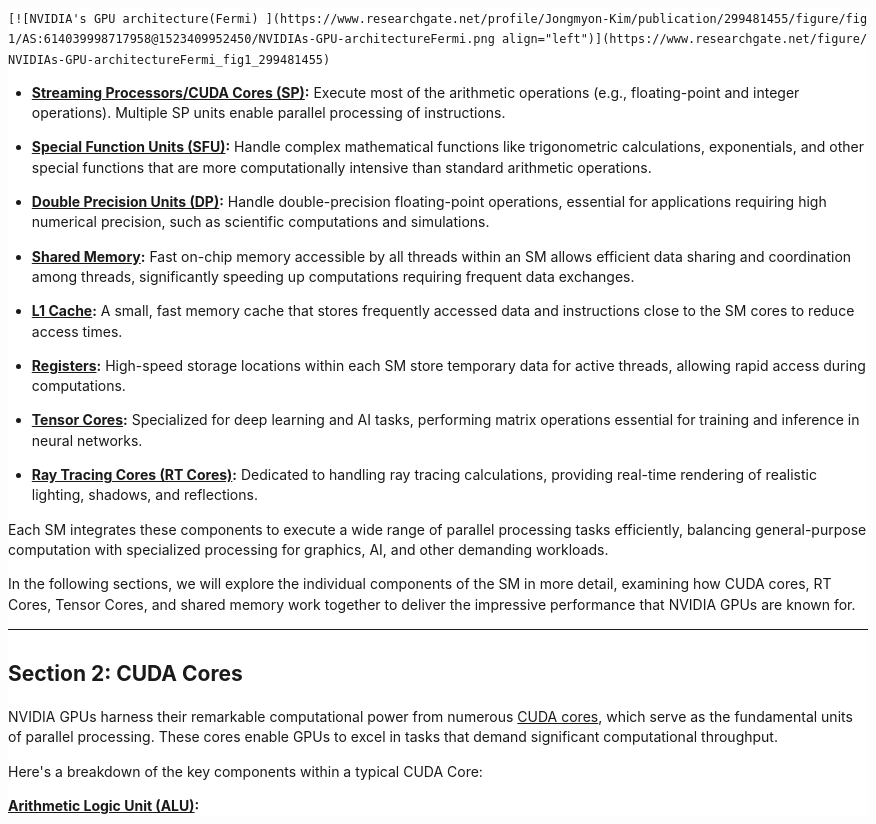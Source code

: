     [![NVIDIA's GPU architecture(Fermi) ](https://www.researchgate.net/profile/Jongmyon-Kim/publication/299481455/figure/fig1/AS:614039998717958@1523409952450/NVIDIAs-GPU-architectureFermi.png align="left")](https://www.researchgate.net/figure/NVIDIAs-GPU-architectureFermi_fig1_299481455)
    
* [**Streaming Processors/CUDA Cores (SP)**](https://www.sciencedirect.com/topics/computer-science/streaming-processor#:~:text=CUDA%20Coding%20with%20c%2Dmex&text=A%20fundamental%20unit%20of%20GPU,a%20single%20piece%20of%20hardware.)**:** Execute most of the arithmetic operations (e.g., floating-point and integer operations). Multiple SP units enable parallel processing of instructions.
    
* [**Special Function Units (SFU)**](https://opencores.org/projects/special_functions_unit)**:** Handle complex mathematical functions like trigonometric calculations, exponentials, and other special functions that are more computationally intensive than standard arithmetic operations.
    
* [**Double Precision Units (DP)**](https://www.sciencedirect.com/topics/computer-science/double-precision)**:** Handle double-precision floating-point operations, essential for applications requiring high numerical precision, such as scientific computations and simulations.
    
* [**Shared Memory**](https://en.wikipedia.org/wiki/Shared_memory#:~:text=In%20computer%20hardware%2C%20shared%20memory,in%20a%20multiprocessor%20computer%20system.)**:** Fast on-chip memory accessible by all threads within an SM allows efficient data sharing and coordination among threads, significantly speeding up computations requiring frequent data exchanges.
    
* [**L1 Cache**](https://en.wikipedia.org/wiki/CPU_cache)**:** A small, fast memory cache that stores frequently accessed data and instructions close to the SM cores to reduce access times.
    
* [**Registers**](https://en.wikipedia.org/wiki/Processor_register)**:** High-speed storage locations within each SM store temporary data for active threads, allowing rapid access during computations.
    
* [**Tensor Cores**](https://www.nvidia.com/en-in/data-center/tensor-cores/)**:** Specialized for deep learning and AI tasks, performing matrix operations essential for training and inference in neural networks.
    
* [**Ray Tracing Cores (RT Cores)**](https://developer.nvidia.com/rtx/ray-tracing)**:** Dedicated to handling ray tracing calculations, providing real-time rendering of realistic lighting, shadows, and reflections.
    

Each SM integrates these components to execute a wide range of parallel processing tasks efficiently, balancing general-purpose computation with specialized processing for graphics, AI, and other demanding workloads.

In the following sections, we will explore the individual components of the SM in more detail, examining how CUDA cores, RT Cores, Tensor Cores, and shared memory work together to deliver the impressive performance that NVIDIA GPUs are known for.

---

## Section 2: CUDA Cores

NVIDIA GPUs harness their remarkable computational power from numerous [CUDA cores](https://en.wikipedia.org/wiki/CUDA), which serve as the fundamental units of parallel processing. These cores enable GPUs to excel in tasks that demand significant computational throughput.

Here's a breakdown of the key components within a typical CUDA Core:

[**Arithmetic Logic Unit (ALU)**](https://en.wikipedia.org/wiki/Arithmetic_logic_unit)**:**
